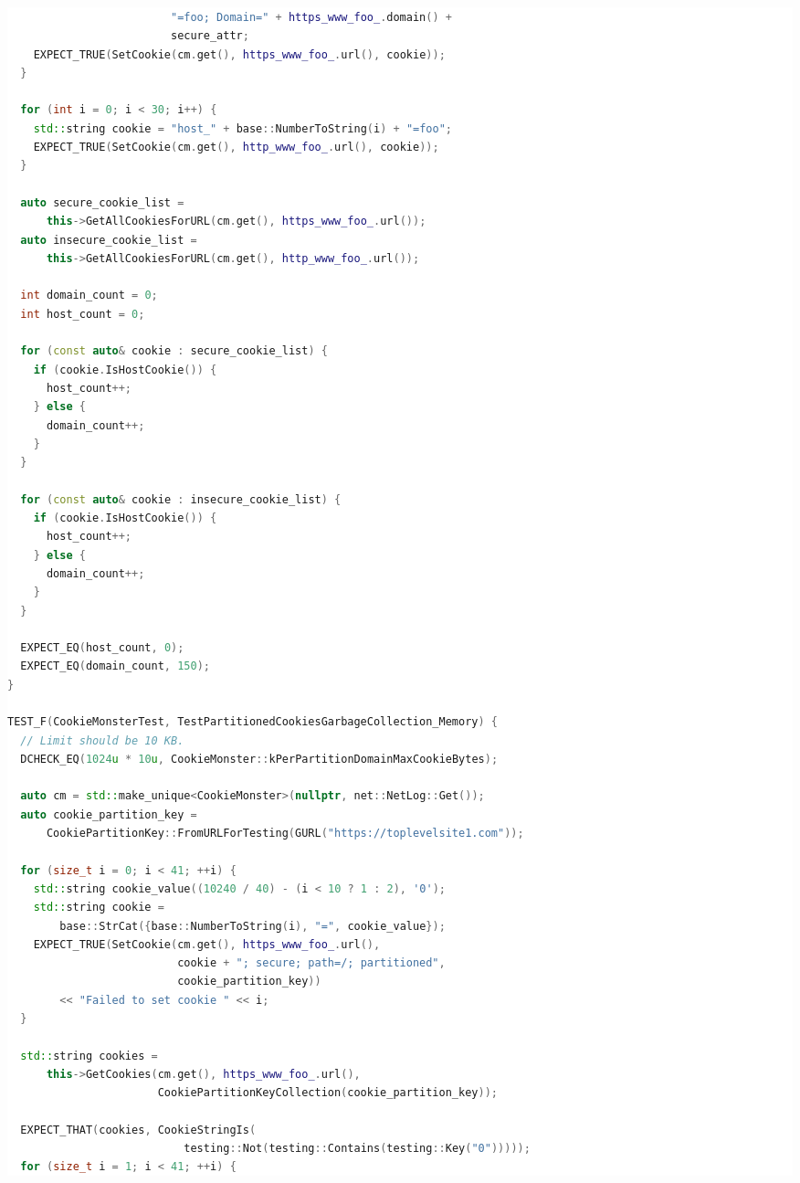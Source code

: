 ```cpp
                         "=foo; Domain=" + https_www_foo_.domain() +
                         secure_attr;
    EXPECT_TRUE(SetCookie(cm.get(), https_www_foo_.url(), cookie));
  }

  for (int i = 0; i < 30; i++) {
    std::string cookie = "host_" + base::NumberToString(i) + "=foo";
    EXPECT_TRUE(SetCookie(cm.get(), http_www_foo_.url(), cookie));
  }

  auto secure_cookie_list =
      this->GetAllCookiesForURL(cm.get(), https_www_foo_.url());
  auto insecure_cookie_list =
      this->GetAllCookiesForURL(cm.get(), http_www_foo_.url());

  int domain_count = 0;
  int host_count = 0;

  for (const auto& cookie : secure_cookie_list) {
    if (cookie.IsHostCookie()) {
      host_count++;
    } else {
      domain_count++;
    }
  }

  for (const auto& cookie : insecure_cookie_list) {
    if (cookie.IsHostCookie()) {
      host_count++;
    } else {
      domain_count++;
    }
  }

  EXPECT_EQ(host_count, 0);
  EXPECT_EQ(domain_count, 150);
}

TEST_F(CookieMonsterTest, TestPartitionedCookiesGarbageCollection_Memory) {
  // Limit should be 10 KB.
  DCHECK_EQ(1024u * 10u, CookieMonster::kPerPartitionDomainMaxCookieBytes);

  auto cm = std::make_unique<CookieMonster>(nullptr, net::NetLog::Get());
  auto cookie_partition_key =
      CookiePartitionKey::FromURLForTesting(GURL("https://toplevelsite1.com"));

  for (size_t i = 0; i < 41; ++i) {
    std::string cookie_value((10240 / 40) - (i < 10 ? 1 : 2), '0');
    std::string cookie =
        base::StrCat({base::NumberToString(i), "=", cookie_value});
    EXPECT_TRUE(SetCookie(cm.get(), https_www_foo_.url(),
                          cookie + "; secure; path=/; partitioned",
                          cookie_partition_key))
        << "Failed to set cookie " << i;
  }

  std::string cookies =
      this->GetCookies(cm.get(), https_www_foo_.url(),
                       CookiePartitionKeyCollection(cookie_partition_key));

  EXPECT_THAT(cookies, CookieStringIs(
                           testing::Not(testing::Contains(testing::Key("0")))));
  for (size_t i = 1; i < 41; ++i) {
```